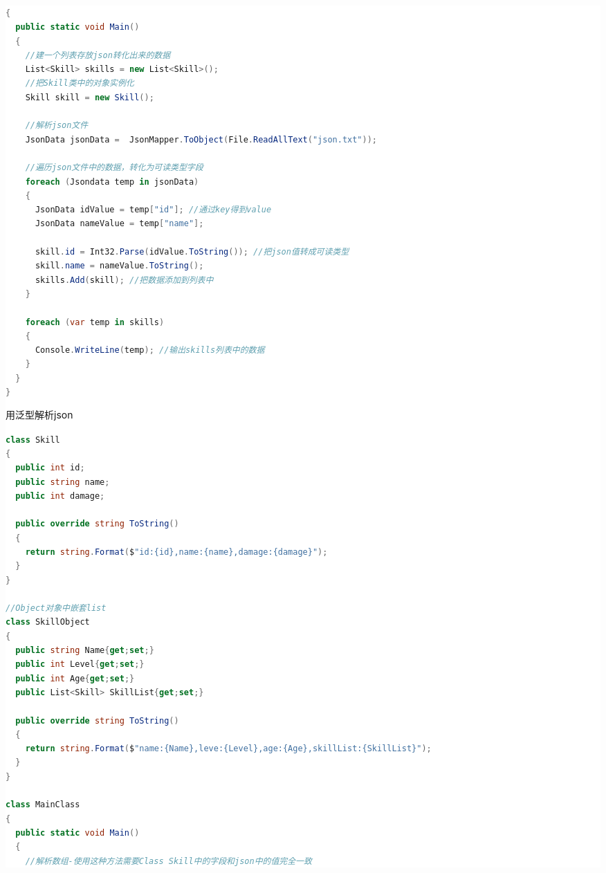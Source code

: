 ```csharp
{
  public static void Main()
  {
    //建一个列表存放json转化出来的数据
    List<Skill> skills = new List<Skill>();
    //把Skill类中的对象实例化
    Skill skill = new Skill();
    
    //解析json文件
    JsonData jsonData =  JsonMapper.ToObject(File.ReadAllText("json.txt"));
    
    //遍历json文件中的数据，转化为可读类型字段
    foreach (Jsondata temp in jsonData)
    {
      JsonData idValue = temp["id"]; //通过key得到value
      JsonData nameValue = temp["name"];
      
      skill.id = Int32.Parse(idValue.ToString()); //把json值转成可读类型
      skill.name = nameValue.ToString();
      skills.Add(skill); //把数据添加到列表中    
    }
    
    foreach (var temp in skills)
    {
      Console.WriteLine(temp); //输出skills列表中的数据
    }
  }
}
```

用泛型解析json

```csharp
class Skill
{
  public int id;
  public string name;
  public int damage;
  
  public override string ToString()
  {
    return string.Format($"id:{id},name:{name},damage:{damage}");
  }
}

//Object对象中嵌套list
class SkillObject 
{
  public string Name{get;set;}
  public int Level{get;set;}
  public int Age{get;set;}
  public List<Skill> SkillList{get;set;}
  
  public override string ToString()
  {
    return string.Format($"name:{Name},leve:{Level},age:{Age},skillList:{SkillList}");
  }
}

class MainClass
{
  public static void Main()
  {
    //解析数组-使用这种方法需要Class Skill中的字段和json中的值完全一致
```